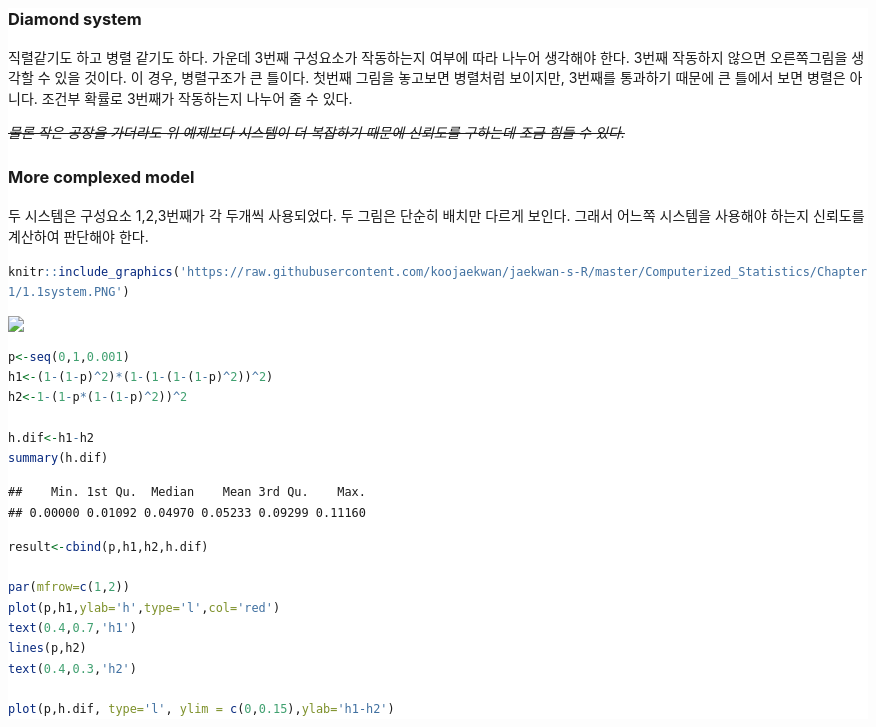 ### Diamond system

직렬같기도 하고 병렬 같기도 하다. 가운데 3번째 구성요소가 작동하는지 여부에 따라 나누어 생각해야 한다.
3번째 작동하지 않으면 오른쪽그림을 생각할 수 있을 것이다. 이 경우, 병렬구조가 큰 틀이다.
첫번째 그림을 놓고보면 병렬처럼 보이지만, 3번째를 통과하기 때문에 큰 틀에서 보면 병렬은 아니다.
조건부 확률로 3번째가 작동하는지 나누어 줄 수 있다.

~~*물론 작은 공장을 가더라도 위 예제보다 시스템이 더 복잡하기 때문에 신뢰도를 구하는데 조금 힘들 수 있다.*~~

### More complexed model

두 시스템은 구성요소 1,2,3번째가 각 두개씩 사용되었다.
두 그림은 단순히 배치만 다르게 보인다. 그래서 어느쪽 시스템을 사용해야 하는지 신뢰도를 계산하여 판단해야 한다.

``` r
knitr::include_graphics('https://raw.githubusercontent.com/koojaekwan/jaekwan-s-R/master/Computerized_Statistics/Chapter1/1.1system.PNG')
```

<img src="https://raw.githubusercontent.com/koojaekwan/jaekwan-s-R/master/Computerized_Statistics/Chapter1/1.1system.PNG" width="100%" style="display: block; margin: auto;" />

``` r
p<-seq(0,1,0.001)
h1<-(1-(1-p)^2)*(1-(1-(1-(1-p)^2))^2)
h2<-1-(1-p*(1-(1-p)^2))^2

h.dif<-h1-h2
summary(h.dif)
```

    ##    Min. 1st Qu.  Median    Mean 3rd Qu.    Max. 
    ## 0.00000 0.01092 0.04970 0.05233 0.09299 0.11160

``` r
result<-cbind(p,h1,h2,h.dif)

par(mfrow=c(1,2))
plot(p,h1,ylab='h',type='l',col='red')
text(0.4,0.7,'h1')
lines(p,h2)
text(0.4,0.3,'h2')

plot(p,h.dif, type='l', ylim = c(0,0.15),ylab='h1-h2')
```
